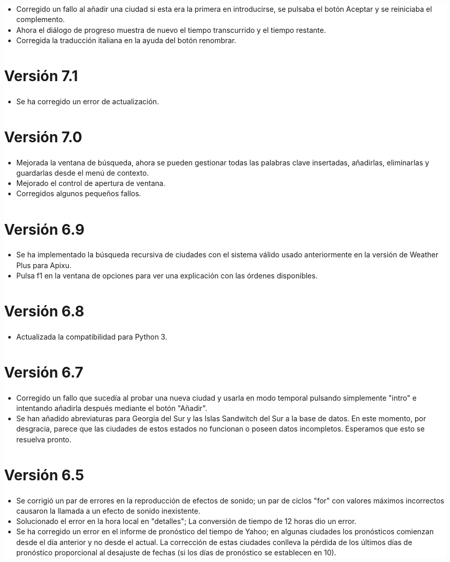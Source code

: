 * Corregido un fallo al añadir una ciudad si esta era la primera en
  introducirse, se pulsaba el botón Aceptar y se reiniciaba el complemento.
* Ahora el diálogo de progreso muestra de nuevo el tiempo transcurrido y el
  tiempo restante.
* Corregida la traducción italiana en la ayuda del botón renombrar.

# Versión 7.1 #

* Se ha corregido un error de actualización.

# Versión 7.0 #

* Mejorada la ventana de búsqueda, ahora se pueden gestionar todas las
  palabras clave insertadas, añadirlas, eliminarlas y guardarlas desde el
  menú de contexto.
* Mejorado el control de apertura de ventana.
* Corregidos algunos pequeños fallos.

# Versión 6.9 #

* Se ha implementado la búsqueda recursiva de ciudades con el sistema válido
  usado anteriormente en la versión de Weather Plus para Apixu.
* Pulsa f1 en la ventana de opciones para ver una explicación con las
  órdenes disponibles.

# Versión 6.8 #

* Actualizada la compatibilidad para Python 3.

# Versión 6.7 #

* Corregido un fallo que sucedía al probar una nueva ciudad y usarla en modo
  temporal pulsando simplemente "intro" e intentando añadirla después
  mediante el botón "Añadir".
* Se han añadido abreviaturas para Georgia del Sur y las Islas Sandwitch del
  Sur a la base de datos. En este momento, por desgracia, parece que las
  ciudades de estos estados no funcionan o poseen datos
  incompletos. Esperamos que esto se resuelva pronto.

# Versión 6.5 #

* Se corrigió un par de errores en la reproducción de efectos de sonido; un
  par de ciclos "for" con valores máximos incorrectos causaron la llamada a
  un efecto de sonido inexistente.
* Solucionado el error en la hora local en "detalles"; La conversión de
  tiempo de 12 horas dio un error.
* Se ha corregido un error en el informe de pronóstico del tiempo de Yahoo;
  en algunas ciudades los pronósticos comienzan desde el día anterior y no
  desde el actual. La corrección de estas ciudades conlleva la pérdida de
  los últimos días de pronóstico proporcional al desajuste de fechas (si los
  días de pronóstico se establecen en 10).
